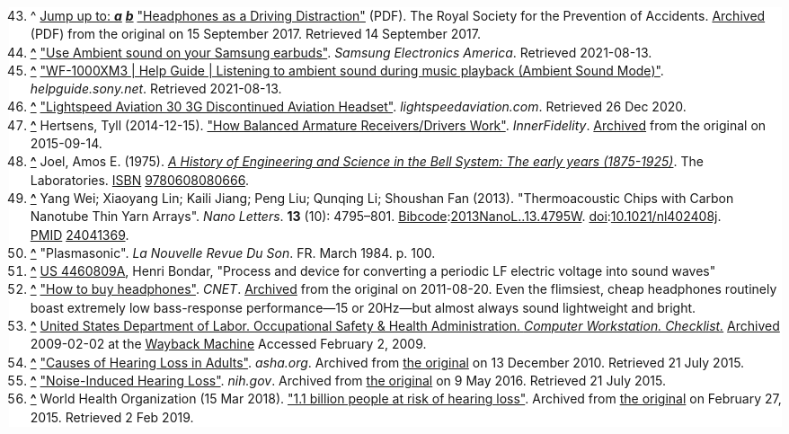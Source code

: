 43.  ^ [Jump up to: _**a**_](https://en.wikipedia.org/wiki/Headphones#cite_ref-RoSPA_43-0) [_**b**_](https://en.wikipedia.org/wiki/Headphones#cite_ref-RoSPA_43-1) ["Headphones as a Driving Distraction"](https://www.rospa.com/rospaweb/docs/advice-services/road-safety/drivers/headphones-as-a-driver-distraction.pdf) (PDF). The Royal Society for the Prevention of Accidents. [Archived](https://web.archive.org/web/20170915023105/https://www.rospa.com/rospaweb/docs/advice-services/road-safety/drivers/headphones-as-a-driver-distraction.pdf) (PDF) from the original on 15 September 2017. Retrieved 14 September 2017.
44.  **[^](https://en.wikipedia.org/wiki/Headphones#cite_ref-44 "Jump up")** ["Use Ambient sound on your Samsung earbuds"](https://www.samsung.com/us/support/answer/ANS00078084/). _Samsung Electronics America_. Retrieved 2021-08-13.
45.  **[^](https://en.wikipedia.org/wiki/Headphones#cite_ref-45 "Jump up")** ["WF-1000XM3 | Help Guide | Listening to ambient sound during music playback (Ambient Sound Mode)"](https://helpguide.sony.net/mdr/wf1000xm3/v1/en/contents/TP0002289887.html). _helpguide.sony.net_. Retrieved 2021-08-13.
46.  **[^](https://en.wikipedia.org/wiki/Headphones#cite_ref-46 "Jump up")** ["Lightspeed Aviation 30 3G Discontinued Aviation Headset"](https://www.lightspeedaviation.com/product/thirty-3g/). _lightspeedaviation.com_. Retrieved 26 Dec 2020.
47.  **[^](https://en.wikipedia.org/wiki/Headphones#cite_ref-47 "Jump up")** Hertsens, Tyll (2014-12-15). ["How Balanced Armature Receivers/Drivers Work"](https://www.innerfidelity.com/content/how-balanced-armature-receiversdrivers-work). _InnerFidelity_. [Archived](https://web.archive.org/web/20150914044126/http://www.innerfidelity.com/content/how-balanced-armature-receiversdrivers-work) from the original on 2015-09-14.
48.  **[^](https://en.wikipedia.org/wiki/Headphones#cite_ref-48 "Jump up")** Joel, Amos E. (1975). [_A History of Engineering and Science in the Bell System: The early years (1875-1925)_](https://books.google.com/books?id=5IMSAQAAMAAJ&q=earliest+loudspeakers+used+balanced+armature+drivers+for+their+cones.). The Laboratories. [ISBN](https://en.wikipedia.org/wiki/ISBN_(identifier) "ISBN (identifier)") [9780608080666](https://en.wikipedia.org/wiki/Special:BookSources/9780608080666 "Special:BookSources/9780608080666").
49.  **[^](https://en.wikipedia.org/wiki/Headphones#cite_ref-49 "Jump up")** Yang Wei; Xiaoyang Lin; Kaili Jiang; Peng Liu; Qunqing Li; Shoushan Fan (2013). "Thermoacoustic Chips with Carbon Nanotube Thin Yarn Arrays". _Nano Letters_. **13** (10): 4795–801\. [Bibcode](https://en.wikipedia.org/wiki/Bibcode_(identifier) "Bibcode (identifier)"):[2013NanoL..13.4795W](https://ui.adsabs.harvard.edu/abs/2013NanoL..13.4795W). [doi](https://en.wikipedia.org/wiki/Doi_(identifier) "Doi (identifier)"):[10.1021/nl402408j](https://doi.org/10.1021%2Fnl402408j). [PMID](https://en.wikipedia.org/wiki/PMID_(identifier) "PMID (identifier)") [24041369](https://pubmed.ncbi.nlm.nih.gov/24041369).
50.  **[^](https://en.wikipedia.org/wiki/Headphones#cite_ref-50 "Jump up")** "Plasmasonic". _La Nouvelle Revue Du Son_. FR. March 1984. p. 100.
51.  **[^](https://en.wikipedia.org/wiki/Headphones#cite_ref-51 "Jump up")** [US 4460809A](https://worldwide.espacenet.com/textdoc?DB=EPODOC&IDX=US4460809A), Henri Bondar, "Process and device for converting a periodic LF electric voltage into sound waves"
52.  **[^](https://en.wikipedia.org/wiki/Headphones#cite_ref-52 "Jump up")** ["How to buy headphones"](http://reviews.cnet.com/4520-7612_7-6322607-4.html). _CNET_. [Archived](https://web.archive.org/web/20110820010315/http://reviews.cnet.com/4520-7612_7-6322607-4.html) from the original on 2011-08-20. Even the flimsiest, cheap headphones routinely boast extremely low bass-response performance—15 or 20Hz—but almost always sound lightweight and bright.
53.  **[^](https://en.wikipedia.org/wiki/Headphones#cite_ref-53 "Jump up")** [United States Department of Labor. Occupational Safety & Health Administration. _Computer Workstation. Checklist._](http://www.osha.gov/SLTC/etools/computerworkstations/checklist.html) [Archived](https://web.archive.org/web/20090202190631/http://osha.gov/SLTC/etools/computerworkstations/checklist.html) 2009-02-02 at the [Wayback Machine](https://en.wikipedia.org/wiki/Wayback_Machine "Wayback Machine") Accessed February 2, 2009.
54.  **[^](https://en.wikipedia.org/wiki/Headphones#cite_ref-54 "Jump up")** ["Causes of Hearing Loss in Adults"](https://web.archive.org/web/20101213224226/http://asha.org/public/hearing/disorders/causes_adults.htm). _asha.org_. Archived from [the original](http://www.asha.org/public/hearing/disorders/causes_adults.htm) on 13 December 2010. Retrieved 21 July 2015.
55.  **[^](https://en.wikipedia.org/wiki/Headphones#cite_ref-55 "Jump up")** ["Noise-Induced Hearing Loss"](https://web.archive.org/web/20160509092930/https://www.nidcd.nih.gov/health/hearing/noise.asp). _nih.gov_. Archived from [the original](http://www.nidcd.nih.gov/health/hearing/noise.asp) on 9 May 2016. Retrieved 21 July 2015.
56.  **[^](https://en.wikipedia.org/wiki/Headphones#cite_ref-56 "Jump up")** World Health Organization (15 Mar 2018). ["1.1 billion people at risk of hearing loss"](https://web.archive.org/web/20150227041628/http://www.who.int/pbd/deafness/activities/MLS/en/). Archived from [the original](https://www.who.int/pbd/deafness/activities/MLS/en/) on February 27, 2015. Retrieved 2 Feb 2019.